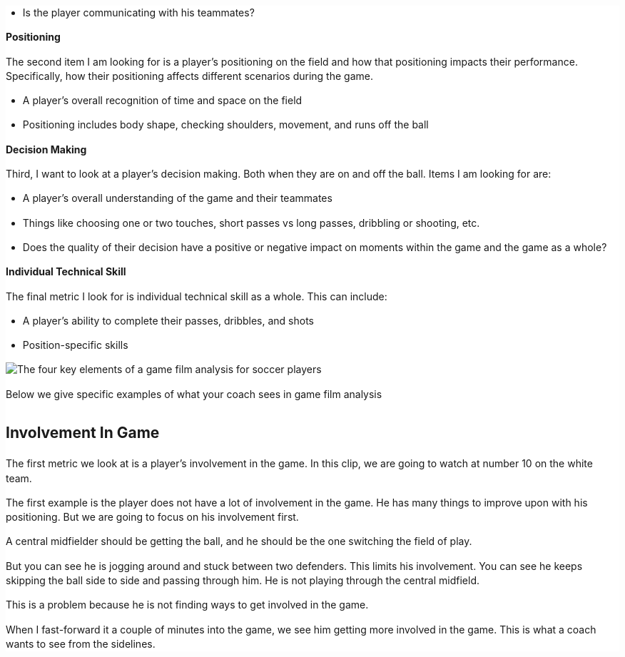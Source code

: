 - Is the player communicating with his teammates?

**Positioning**

The second item I am looking for is a player’s positioning on the field and how that positioning impacts their performance. Specifically, how their positioning affects different scenarios during the game.

- A player’s overall recognition of time and space on the field

- Positioning includes body shape, checking shoulders, movement, and runs off the ball

**Decision Making**

Third, I want to look at a player’s decision making. Both when they are on and off the ball. Items I am looking for are:

- A player’s overall understanding of the game and their teammates

- Things like choosing one or two touches, short passes vs long passes, dribbling or shooting, etc.

- Does the quality of their decision have a positive or negative impact on moments within the game and the game as a whole?

**Individual Technical Skill**

The final metric I look for is individual technical skill as a whole. This can include:

- A player’s ability to complete their passes, dribbles, and shots

- Position-specific skills

<img class="width-sm" alt="The four key elements of a game film analysis for soccer players" src="/assets/images/blogs/soccer/four-metrics.png" />

Below we give specific examples of what your coach sees in game film analysis

## Involvement In Game

<video class="mux-video" id="player" poster="https://image.mux.com/8EGiXD8DCsE4Cu5D7YGxy02qi51DAhdakRZl8wvuawy00/thumbnail.jpg?time=16" controls>
	<source src="https://stream.mux.com/8EGiXD8DCsE4Cu5D7YGxy02qi51DAhdakRZl8wvuawy00.m3u8" type="video/mp4" />
</video>

The first metric we look at is a player’s involvement in the game. In this clip, we are going to watch at number 10 on the white team.

The first example is the player does not have a lot of involvement in the game. He has many things to improve upon with his positioning. But we are going to focus on his involvement first.

A central midfielder should be getting the ball, and he should be the one switching the field of play.

But you can see he is jogging around and stuck between two defenders. This limits his involvement. You can see he keeps skipping the ball side to side and passing through him. He is not playing through the central midfield.

This is a problem because he is not finding ways to get involved in the game.

When I fast-forward it a couple of minutes into the game, we see him getting more involved in the game. This is what a coach wants to see from the sidelines.
